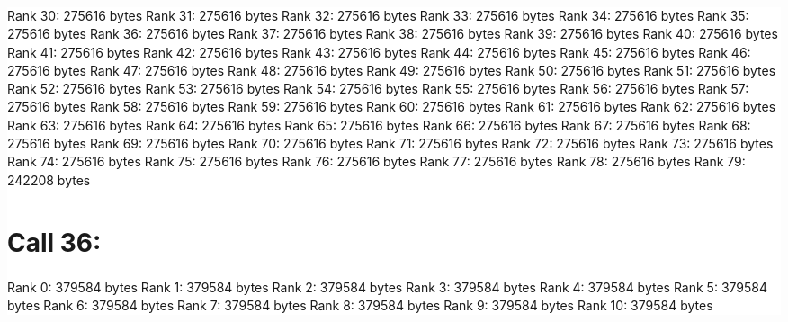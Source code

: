 Rank 30: 275616 bytes
Rank 31: 275616 bytes
Rank 32: 275616 bytes
Rank 33: 275616 bytes
Rank 34: 275616 bytes
Rank 35: 275616 bytes
Rank 36: 275616 bytes
Rank 37: 275616 bytes
Rank 38: 275616 bytes
Rank 39: 275616 bytes
Rank 40: 275616 bytes
Rank 41: 275616 bytes
Rank 42: 275616 bytes
Rank 43: 275616 bytes
Rank 44: 275616 bytes
Rank 45: 275616 bytes
Rank 46: 275616 bytes
Rank 47: 275616 bytes
Rank 48: 275616 bytes
Rank 49: 275616 bytes
Rank 50: 275616 bytes
Rank 51: 275616 bytes
Rank 52: 275616 bytes
Rank 53: 275616 bytes
Rank 54: 275616 bytes
Rank 55: 275616 bytes
Rank 56: 275616 bytes
Rank 57: 275616 bytes
Rank 58: 275616 bytes
Rank 59: 275616 bytes
Rank 60: 275616 bytes
Rank 61: 275616 bytes
Rank 62: 275616 bytes
Rank 63: 275616 bytes
Rank 64: 275616 bytes
Rank 65: 275616 bytes
Rank 66: 275616 bytes
Rank 67: 275616 bytes
Rank 68: 275616 bytes
Rank 69: 275616 bytes
Rank 70: 275616 bytes
Rank 71: 275616 bytes
Rank 72: 275616 bytes
Rank 73: 275616 bytes
Rank 74: 275616 bytes
Rank 75: 275616 bytes
Rank 76: 275616 bytes
Rank 77: 275616 bytes
Rank 78: 275616 bytes
Rank 79: 242208 bytes
# Call 36:
Rank 0: 379584 bytes
Rank 1: 379584 bytes
Rank 2: 379584 bytes
Rank 3: 379584 bytes
Rank 4: 379584 bytes
Rank 5: 379584 bytes
Rank 6: 379584 bytes
Rank 7: 379584 bytes
Rank 8: 379584 bytes
Rank 9: 379584 bytes
Rank 10: 379584 bytes